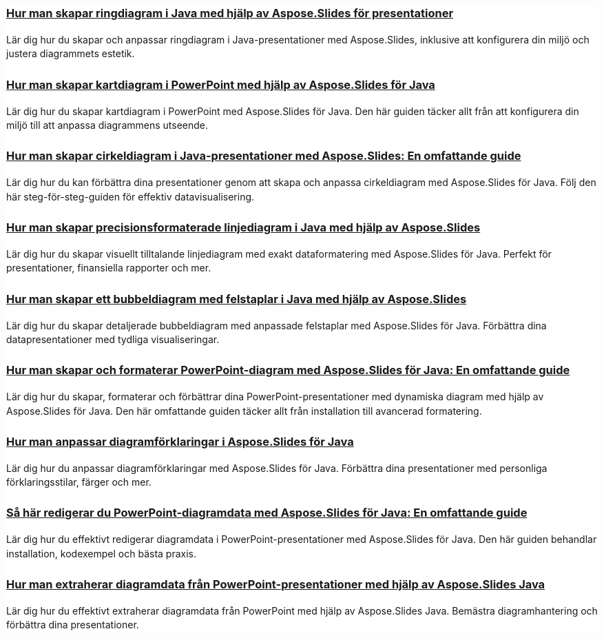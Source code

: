 ### [Hur man skapar ringdiagram i Java med hjälp av Aspose.Slides för presentationer](./creating-doughnut-charts-java-aspose-slides/)
Lär dig hur du skapar och anpassar ringdiagram i Java-presentationer med Aspose.Slides, inklusive att konfigurera din miljö och justera diagrammets estetik.

### [Hur man skapar kartdiagram i PowerPoint med hjälp av Aspose.Slides för Java](./create-map-charts-powerpoint-aspose-slides-java/)
Lär dig hur du skapar kartdiagram i PowerPoint med Aspose.Slides för Java. Den här guiden täcker allt från att konfigurera din miljö till att anpassa diagrammens utseende.

### [Hur man skapar cirkeldiagram i Java-presentationer med Aspose.Slides: En omfattande guide](./creating-pie-charts-java-presentations-aspose-slides/)
Lär dig hur du kan förbättra dina presentationer genom att skapa och anpassa cirkeldiagram med Aspose.Slides för Java. Följ den här steg-för-steg-guiden för effektiv datavisualisering.

### [Hur man skapar precisionsformaterade linjediagram i Java med hjälp av Aspose.Slides](./create-line-charts-precision-data-formatting-java-aspose-slides/)
Lär dig hur du skapar visuellt tilltalande linjediagram med exakt dataformatering med Aspose.Slides för Java. Perfekt för presentationer, finansiella rapporter och mer.

### [Hur man skapar ett bubbeldiagram med felstaplar i Java med hjälp av Aspose.Slides](./create-bubble-chart-error-bars-java-aspose-slides/)
Lär dig hur du skapar detaljerade bubbeldiagram med anpassade felstaplar med Aspose.Slides för Java. Förbättra dina datapresentationer med tydliga visualiseringar.

### [Hur man skapar och formaterar PowerPoint-diagram med Aspose.Slides för Java: En omfattande guide](./create-format-powerpoint-charts-aspose-slides-java/)
Lär dig hur du skapar, formaterar och förbättrar dina PowerPoint-presentationer med dynamiska diagram med hjälp av Aspose.Slides för Java. Den här omfattande guiden täcker allt från installation till avancerad formatering.

### [Hur man anpassar diagramförklaringar i Aspose.Slides för Java](./customize-chart-legends-aspose-slides-java/)
Lär dig hur du anpassar diagramförklaringar med Aspose.Slides för Java. Förbättra dina presentationer med personliga förklaringsstilar, färger och mer.

### [Så här redigerar du PowerPoint-diagramdata med Aspose.Slides för Java: En omfattande guide](./edit-ppt-chart-data-aspose-slides-java/)
Lär dig hur du effektivt redigerar diagramdata i PowerPoint-presentationer med Aspose.Slides för Java. Den här guiden behandlar installation, kodexempel och bästa praxis.

### [Hur man extraherar diagramdata från PowerPoint-presentationer med hjälp av Aspose.Slides Java](./extract-chart-data-powerpoint-aspose-slides-java/)
Lär dig hur du effektivt extraherar diagramdata från PowerPoint med hjälp av Aspose.Slides Java. Bemästra diagramhantering och förbättra dina presentationer.

